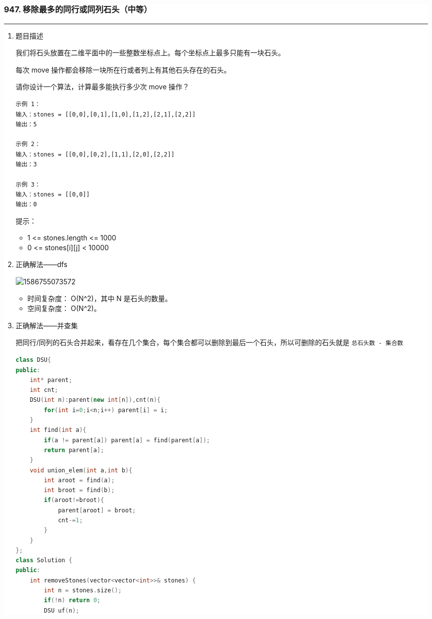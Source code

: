 ### 947. 移除最多的同行或同列石头（中等）

---

1. 题目描述

   我们将石头放置在二维平面中的一些整数坐标点上。每个坐标点上最多只能有一块石头。

   每次 move 操作都会移除一块所在行或者列上有其他石头存在的石头。

   请你设计一个算法，计算最多能执行多少次 move 操作？

    ```
   示例 1：
   输入：stones = [[0,0],[0,1],[1,0],[1,2],[2,1],[2,2]]
   输出：5
   
   示例 2：
   输入：stones = [[0,0],[0,2],[1,1],[2,0],[2,2]]
   输出：3
   
   示例 3：
   输入：stones = [[0,0]]
   输出：0
    ```


   提示：

   - 1 <= stones.length <= 1000
   - 0 <= stones[i][j] < 10000

2. 正确解法——dfs

   ![1586755073572](C:\Users\surface\AppData\Roaming\Typora\typora-user-images\1586755073572.png)

   - 时间复杂度： O(N^2)，其中 N 是石头的数量。
   - 空间复杂度： O(N^2)。

3. 正确解法——并查集

   把同行/同列的石头合并起来，看存在几个集合，每个集合都可以删除到最后一个石头，所以可删除的石头就是 `总石头数 - 集合数`

   ```c++
   class DSU{
   public:
       int* parent;
       int cnt;
       DSU(int n):parent(new int[n]),cnt(n){
           for(int i=0;i<n;i++) parent[i] = i;
       }
       int find(int a){
           if(a != parent[a]) parent[a] = find(parent[a]);
           return parent[a];
       }
       void union_elem(int a,int b){
           int aroot = find(a);
           int broot = find(b);
           if(aroot!=broot){
               parent[aroot] = broot;
               cnt-=1;
           }
       }
   };
   class Solution {
   public:
       int removeStones(vector<vector<int>>& stones) {
           int n = stones.size();
           if(!n) return 0;
           DSU uf(n);
   ```